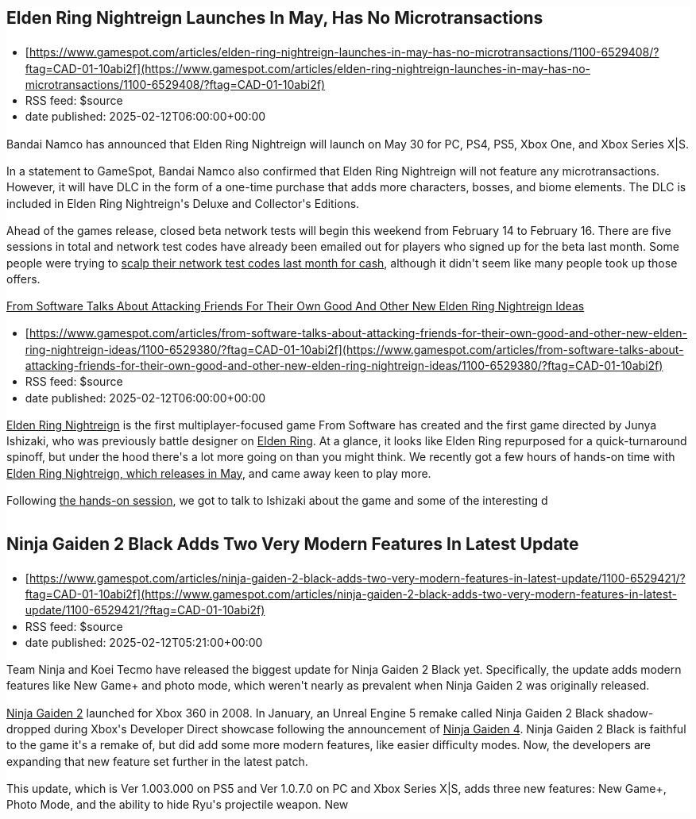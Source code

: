 ## Elden Ring Nightreign Launches In May, Has No Microtransactions
 - [https://www.gamespot.com/articles/elden-ring-nightreign-launches-in-may-has-no-microtransactions/1100-6529408/?ftag=CAD-01-10abi2f](https://www.gamespot.com/articles/elden-ring-nightreign-launches-in-may-has-no-microtransactions/1100-6529408/?ftag=CAD-01-10abi2f)
 - RSS feed: $source
 - date published: 2025-02-12T06:00:00+00:00

<p>Bandai Namco has announced that Elden Ring Nightreign will launch on May 30 for PC, PS4, PS5, Xbox One, and Xbox Series X|S.</p><p>In a statement to GameSpot, Bandai Namco also confirmed that Elden Ring Nightreign will not feature any microtransactions. However, it will have DLC in the form of a one-time purchase that adds more characters, bosses, and biome elements. The DLC is included in Elden Ring Nightreign's Deluxe and Collector's Editions.</p><p>Ahead of the games release, closed beta network tests will begin this weekend from February 14 to February 16. There are five sessions in total and network test codes have already been emailed out for players who signed up for the beta last month. Some people were trying to <a href="https://www.gamespot.com/articles/elden-ring-nightreign-network-test-codes-are-being-scalped-on-ebay/1100-6529166/">scalp their network test codes last month for cash</a>, although it didn't seem like many people took up those offers.</p><a href="https://

## From Software Talks About Attacking Friends For Their Own Good And Other New Elden Ring Nightreign Ideas
 - [https://www.gamespot.com/articles/from-software-talks-about-attacking-friends-for-their-own-good-and-other-new-elden-ring-nightreign-ideas/1100-6529380/?ftag=CAD-01-10abi2f](https://www.gamespot.com/articles/from-software-talks-about-attacking-friends-for-their-own-good-and-other-new-elden-ring-nightreign-ideas/1100-6529380/?ftag=CAD-01-10abi2f)
 - RSS feed: $source
 - date published: 2025-02-12T06:00:00+00:00

<p dir="ltr"><a href="https://www.gamespot.com/games/elden-ring-nightreign/">Elden Ring Nightreign</a> is the first multiplayer-focused game From Software has created and the first game directed by Junya Ishizaki, who was previously battle designer on <a href="https://www.gamespot.com/games/elden-ring/">Elden Ring</a>. At a glance, it looks like Elden Ring repurposed for a quick-turnaround spinoff, but under the hood there's a lot more going on than you might think. We recently got a few hours of hands-on time with <a href="https://www.gamespot.com/articles/elden-ring-nightreign-launches-in-may-has-no-microtransactions/1100-6529408/">Elden Ring Nightreign, which releases in May</a>, and came away keen to play more.</p><p dir="ltr">Following <a href="https://www.gamespot.com/articles/elden-ring-nightreign-is-a-co-op-multiplayer-game-that-retains-from-softwares-sensibilities/1100-6529377/">the hands-on session</a>, we got to talk to Ishizaki about the game and some of the interesting d

## Ninja Gaiden 2 Black Adds Two Very Modern Features In Latest Update
 - [https://www.gamespot.com/articles/ninja-gaiden-2-black-adds-two-very-modern-features-in-latest-update/1100-6529421/?ftag=CAD-01-10abi2f](https://www.gamespot.com/articles/ninja-gaiden-2-black-adds-two-very-modern-features-in-latest-update/1100-6529421/?ftag=CAD-01-10abi2f)
 - RSS feed: $source
 - date published: 2025-02-12T05:21:00+00:00

<p>Team Ninja and Koei Tecmo have released the biggest update for Ninja Gaiden 2 Black yet. Specifically, the update adds modern features like New Game+ and photo mode, which weren't nearly as prevalent when Ninja Gaiden 2 was originally released.</p><p><a href="https://www.gamespot.com/games/ninja-gaiden-ii/">Ninja Gaiden 2</a> launched for Xbox 360 in 2008. In January, an Unreal Engine 5 remake called Ninja Gaiden 2 Black shadow-dropped during Xbox's Developer Direct showcase following the announcement of <a href="https://www.gamespot.com/games/ninja-gaiden-4/">Ninja Gaiden 4</a>. Ninja Gaiden 2 Black is faithful to the game it's a remake of, but did add some more modern features, like easier difficulty modes. Now, the developers are expanding that new feature set further in the latest patch.</p><p>This update, which is Ver 1.003.000 on PS5 and Ver 1.0.7.0 on PC and Xbox Series X|S, adds three new features: New Game+, Photo Mode, and the ability to hide Ryu's projectile weapon. New

